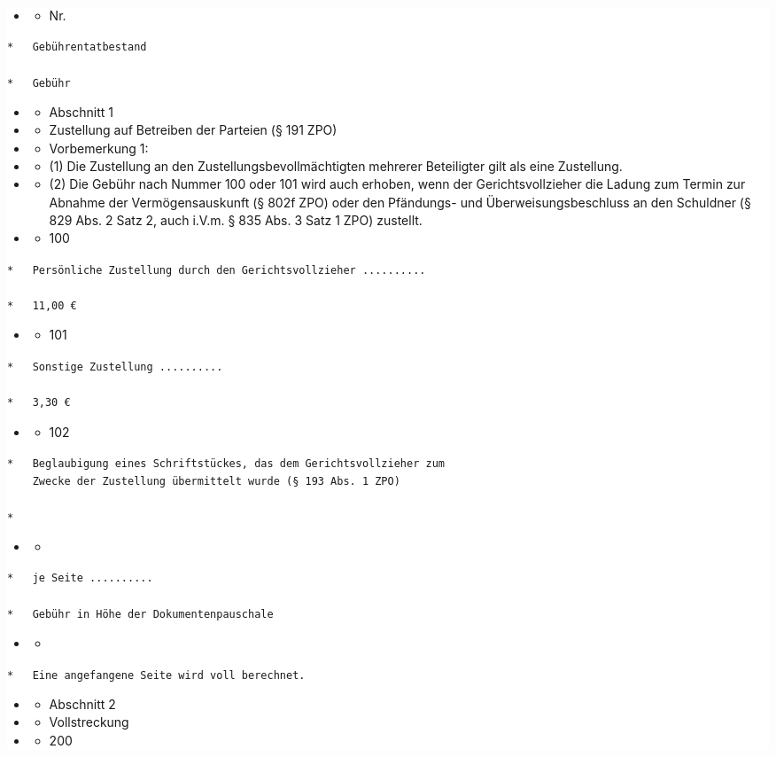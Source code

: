 

*    *   Nr.

    *   Gebührentatbestand

    *   Gebühr


*    *   Abschnitt 1


*    *   Zustellung auf Betreiben der Parteien (§ 191 ZPO)


*    *   Vorbemerkung 1:


*    *   (1) Die Zustellung an den Zustellungsbevollmächtigten mehrerer
        Beteiligter gilt als eine Zustellung.


*    *   (2) Die Gebühr nach Nummer 100 oder 101 wird auch erhoben, wenn der
        Gerichtsvollzieher die Ladung zum Termin zur Abnahme der
        Vermögensauskunft (§ 802f ZPO) oder den Pfändungs- und
        Überweisungsbeschluss an den Schuldner (§ 829 Abs. 2 Satz 2, auch
        i.V.m. § 835 Abs. 3 Satz 1 ZPO) zustellt.


*    *   100

    *   Persönliche Zustellung durch den Gerichtsvollzieher ..........

    *   11,00 €


*    *   101

    *   Sonstige Zustellung ..........

    *   3,30 €


*    *   102

    *   Beglaubigung eines Schriftstückes, das dem Gerichtsvollzieher zum
        Zwecke der Zustellung übermittelt wurde (§ 193 Abs. 1 ZPO)

    *

*    *
    *   je Seite ..........

    *   Gebühr in Höhe der Dokumentenpauschale


*    *
    *   Eine angefangene Seite wird voll berechnet.


*    *   Abschnitt 2


*    *   Vollstreckung


*    *   200
